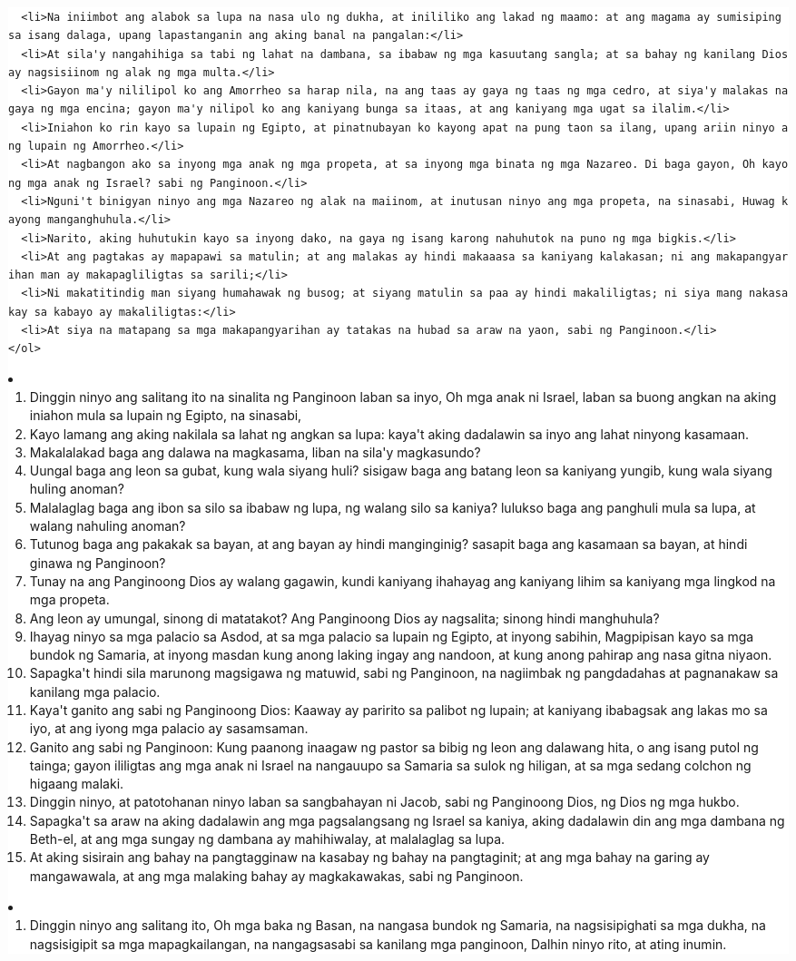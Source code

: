       <li>Na iniimbot ang alabok sa lupa na nasa ulo ng dukha, at inililiko ang lakad ng maamo: at ang magama ay sumisiping sa isang dalaga, upang lapastanganin ang aking banal na pangalan:</li>
      <li>At sila'y nangahihiga sa tabi ng lahat na dambana, sa ibabaw ng mga kasuutang sangla; at sa bahay ng kanilang Dios ay nagsisiinom ng alak ng mga multa.</li>
      <li>Gayon ma'y nililipol ko ang Amorrheo sa harap nila, na ang taas ay gaya ng taas ng mga cedro, at siya'y malakas na gaya ng mga encina; gayon ma'y nilipol ko ang kaniyang bunga sa itaas, at ang kaniyang mga ugat sa ilalim.</li>
      <li>Iniahon ko rin kayo sa lupain ng Egipto, at pinatnubayan ko kayong apat na pung taon sa ilang, upang ariin ninyo ang lupain ng Amorrheo.</li>
      <li>At nagbangon ako sa inyong mga anak ng mga propeta, at sa inyong mga binata ng mga Nazareo. Di baga gayon, Oh kayong mga anak ng Israel? sabi ng Panginoon.</li>
      <li>Nguni't binigyan ninyo ang mga Nazareo ng alak na maiinom, at inutusan ninyo ang mga propeta, na sinasabi, Huwag kayong manganghuhula.</li>
      <li>Narito, aking huhutukin kayo sa inyong dako, na gaya ng isang karong nahuhutok na puno ng mga bigkis.</li>
      <li>At ang pagtakas ay mapapawi sa matulin; at ang malakas ay hindi makaaasa sa kaniyang kalakasan; ni ang makapangyarihan man ay makapagliligtas sa sarili;</li>
      <li>Ni makatitindig man siyang humahawak ng busog; at siyang matulin sa paa ay hindi makaliligtas; ni siya mang nakasakay sa kabayo ay makaliligtas:</li>
      <li>At siya na matapang sa mga makapangyarihan ay tatakas na hubad sa araw na yaon, sabi ng Panginoon.</li>
    </ol>
  </li>
  <li>
    <ol>
      <li>Dinggin ninyo ang salitang ito na sinalita ng Panginoon laban sa inyo, Oh mga anak ni Israel, laban sa buong angkan na aking iniahon mula sa lupain ng Egipto, na sinasabi,</li>
      <li>Kayo lamang ang aking nakilala sa lahat ng angkan sa lupa: kaya't aking dadalawin sa inyo ang lahat ninyong kasamaan.</li>
      <li>Makalalakad baga ang dalawa na magkasama, liban na sila'y magkasundo?</li>
      <li>Uungal baga ang leon sa gubat, kung wala siyang huli? sisigaw baga ang batang leon sa kaniyang yungib, kung wala siyang huling anoman?</li>
      <li>Malalaglag baga ang ibon sa silo sa ibabaw ng lupa, ng walang silo sa kaniya? lulukso baga ang panghuli mula sa lupa, at walang nahuling anoman?</li>
      <li>Tutunog baga ang pakakak sa bayan, at ang bayan ay hindi manginginig? sasapit baga ang kasamaan sa bayan, at hindi ginawa ng Panginoon?</li>
      <li>Tunay na ang Panginoong Dios ay walang gagawin, kundi kaniyang ihahayag ang kaniyang lihim sa kaniyang mga lingkod na mga propeta.</li>
      <li>Ang leon ay umungal, sinong di matatakot? Ang Panginoong Dios ay nagsalita; sinong hindi manghuhula?</li>
      <li>Ihayag ninyo sa mga palacio sa Asdod, at sa mga palacio sa lupain ng Egipto, at inyong sabihin, Magpipisan kayo sa mga bundok ng Samaria, at inyong masdan kung anong laking ingay ang nandoon, at kung anong pahirap ang nasa gitna niyaon.</li>
      <li>Sapagka't hindi sila marunong magsigawa ng matuwid, sabi ng Panginoon, na nagiimbak ng pangdadahas at pagnanakaw sa kanilang mga palacio.</li>
      <li>Kaya't ganito ang sabi ng Panginoong Dios: Kaaway ay paririto sa palibot ng lupain; at kaniyang ibabagsak ang lakas mo sa iyo, at ang iyong mga palacio ay sasamsaman.</li>
      <li>Ganito ang sabi ng Panginoon: Kung paanong inaagaw ng pastor sa bibig ng leon ang dalawang hita, o ang isang putol ng tainga; gayon ililigtas ang mga anak ni Israel na nangauupo sa Samaria sa sulok ng hiligan, at sa mga sedang colchon ng higaang malaki.</li>
      <li>Dinggin ninyo, at patotohanan ninyo laban sa sangbahayan ni Jacob, sabi ng Panginoong Dios, ng Dios ng mga hukbo.</li>
      <li>Sapagka't sa araw na aking dadalawin ang mga pagsalangsang ng Israel sa kaniya, aking dadalawin din ang mga dambana ng Beth-el, at ang mga sungay ng dambana ay mahihiwalay, at malalaglag sa lupa.</li>
      <li>At aking sisirain ang bahay na pangtagginaw na kasabay ng bahay na pangtaginit; at ang mga bahay na garing ay mangawawala, at ang mga malaking bahay ay magkakawakas, sabi ng Panginoon.</li>
    </ol>
  </li>
  <li>
    <ol>
      <li>Dinggin ninyo ang salitang ito, Oh mga baka ng Basan, na nangasa bundok ng Samaria, na nagsisipighati sa mga dukha, na nagsisigipit sa mga mapagkailangan, na nangagsasabi sa kanilang mga panginoon, Dalhin ninyo rito, at ating inumin.</li>